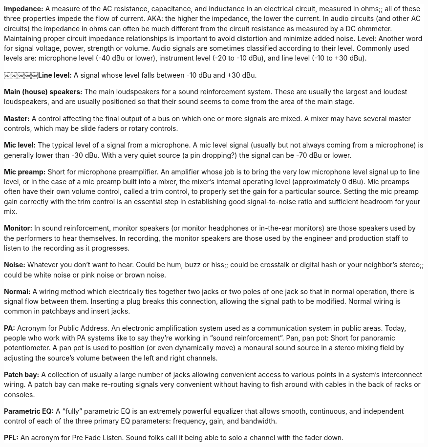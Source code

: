 **Impedance:** A measure of the AC resistance, capacitance, and inductance in an electrical circuit, measured in ohms;; all of these three properties impede the flow of current. AKA: the higher the impedance, the lower the current. In audio circuits (and other AC circuits) the impedance in ohms can often be much different from the circuit resistance as measured by a DC ohmmeter. Maintaining proper circuit impedance relationships is important to avoid distortion and minimize added noise.
Level: Another word for signal voltage, power, strength or volume. Audio signals are sometimes classified according to their level. Commonly used levels are: microphone level (-40 dBu or lower), instrument level (-20 to -10 dBu), and line level (-10 to +30 dBu).

￼￼￼￼￼**Line level:**  A signal whose level falls between -10 dBu and +30 dBu.

**Main (house) speakers:** The main loudspeakers for a sound reinforcement system. These are usually the largest and loudest loudspeakers, and are usually positioned so that their sound seems to come from the area of the main stage.

**Master:** A control affecting the final output of a bus on which one or more signals are mixed. A mixer may have several master controls, which may be slide faders or rotary controls.

**Mic level:** The typical level of a signal from a microphone. A mic level signal (usually but not always coming from a microphone) is generally lower than -30 dBu. With a very quiet source (a pin dropping?) the signal can be -70 dBu or lower.

**Mic preamp:** Short for microphone preamplifier. An amplifier whose job is to bring the very low microphone level signal up to line level, or in the case of a mic preamp built into a mixer, the mixer’s internal operating level (approximately 0 dBu). Mic preamps often have their own volume control, called a trim control, to properly set the gain for a particular source. Setting the mic preamp gain correctly with the trim control is an essential step in establishing good signal-to-noise ratio and sufficient headroom for your mix.

**Monitor:** In sound reinforcement, monitor speakers (or monitor headphones or in-the-ear monitors) are
those speakers used by the performers to hear themselves. In recording, the monitor speakers are those used by the engineer and production staff to listen to the recording as it progresses.

**Noise:** Whatever you don’t want to hear. Could be hum, buzz or hiss;; could be crosstalk or digital hash or your neighbor’s stereo;; could be white noise or pink noise or brown noise.

**Normal:** A wiring method which electrically ties together two jacks or two poles of one jack so that in normal operation, there is signal flow between them. Inserting a plug breaks this connection, allowing the signal path to be modified. Normal wiring is common in patchbays and insert jacks.

**PA:** Acronym for Public Address. An electronic amplification system used as a communication system in public areas. Today, people who work with PA systems like to say they’re working in “sound reinforcement”. Pan, pan pot: Short for panoramic potentiometer. A pan pot is used to position (or even dynamically move) a monaural sound source in a stereo mixing field by adjusting the source’s volume between the left and right channels.

**Patch bay:** A collection of usually a large number of jacks allowing convenient access to various points in a system’s interconnect wiring. A patch bay can make re-routing signals very convenient without having to fish around with cables in the back of racks or consoles.

**Parametric EQ:** A “fully” parametric EQ is an extremely powerful equalizer that allows smooth, continuous, and independent control of each of the three primary EQ parameters: frequency, gain, and bandwidth.

**PFL:** An acronym for Pre Fade Listen. Sound folks call it being able to solo a channel with the fader down.
